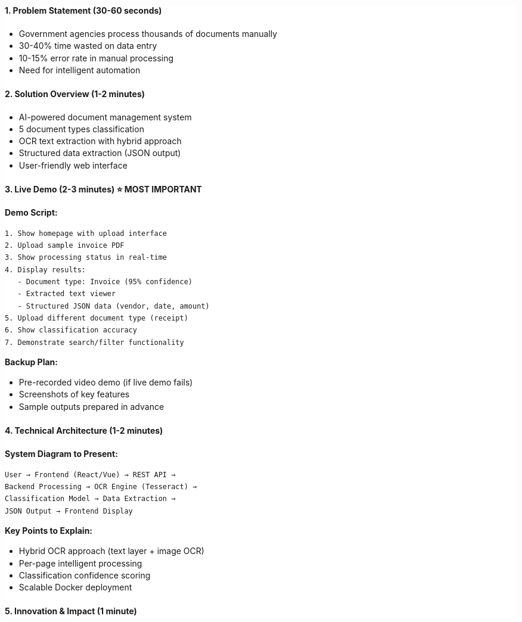 #### **1. Problem Statement (30-60 seconds)**

- Government agencies process thousands of documents manually
- 30-40% time wasted on data entry
- 10-15% error rate in manual processing
- Need for intelligent automation

#### **2. Solution Overview (1-2 minutes)**

- AI-powered document management system
- 5 document types classification
- OCR text extraction with hybrid approach
- Structured data extraction (JSON output)
- User-friendly web interface

#### **3. Live Demo (2-3 minutes)** ⭐ **MOST IMPORTANT**

**Demo Script:**

```
1. Show homepage with upload interface
2. Upload sample invoice PDF
3. Show processing status in real-time
4. Display results:
   - Document type: Invoice (95% confidence)
   - Extracted text viewer
   - Structured JSON data (vendor, date, amount)
5. Upload different document type (receipt)
6. Show classification accuracy
7. Demonstrate search/filter functionality
```

**Backup Plan:**

- Pre-recorded video demo (if live demo fails)
- Screenshots of key features
- Sample outputs prepared in advance

#### **4. Technical Architecture (1-2 minutes)**

**System Diagram to Present:**

```
User → Frontend (React/Vue) → REST API →
Backend Processing → OCR Engine (Tesseract) →
Classification Model → Data Extraction →
JSON Output → Frontend Display
```

**Key Points to Explain:**

- Hybrid OCR approach (text layer + image OCR)
- Per-page intelligent processing
- Classification confidence scoring
- Scalable Docker deployment

#### **5. Innovation & Impact (1 minute)**
